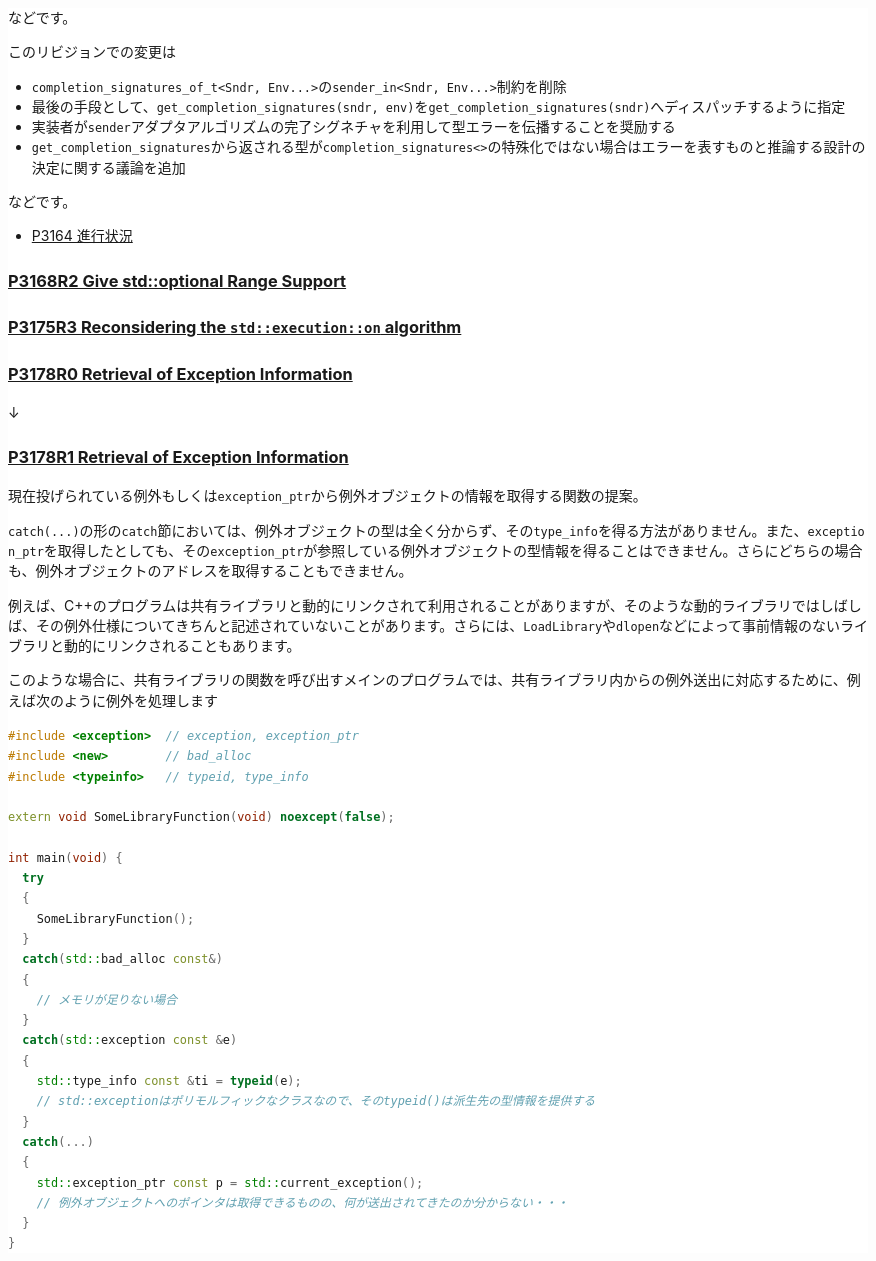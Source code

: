 などです。

このリビジョンでの変更は

- `completion_signatures_of_t<Sndr, Env...>`の`sender_in<Sndr, Env...>`制約を削除
- 最後の手段として、`get_completion_signatures(sndr, env)`を`get_completion_signatures(sndr)`へディスパッチするように指定
- 実装者が`sender`アダプタアルゴリズムの完了シグネチャを利用して型エラーを伝播することを奨励する
- `get_completion_signatures`から返される型が`completion_signatures<>`の特殊化ではない場合はエラーを表すものと推論する設計の決定に関する議論を追加

などです。

- [P3164 進行状況](https://github.com/cplusplus/papers/issues/1827)

### [P3168R2 Give std::optional Range Support](https://www.open-std.org/jtc1/sc22/wg21/docs/papers/2024/p3168r2.html)
### [P3175R3 Reconsidering the `std::execution::on` algorithm](https://www.open-std.org/jtc1/sc22/wg21/docs/papers/2024/p3175r3.html)
### [P3178R0 Retrieval of Exception Information](https://www.open-std.org/jtc1/sc22/wg21/docs/papers/2024/p3178r0.html)

↓

### [P3178R1 Retrieval of Exception Information](https://www.open-std.org/jtc1/sc22/wg21/docs/papers/2024/p3178r1.html)

現在投げられている例外もしくは`exception_ptr`から例外オブジェクトの情報を取得する関数の提案。

`catch(...)`の形の`catch`節においては、例外オブジェクトの型は全く分からず、その`type_info`を得る方法がありません。また、`exception_ptr`を取得したとしても、その`exception_ptr`が参照している例外オブジェクトの型情報を得ることはできません。さらにどちらの場合も、例外オブジェクトのアドレスを取得することもできません。

例えば、C++のプログラムは共有ライブラリと動的にリンクされて利用されることがありますが、そのような動的ライブラリではしばしば、その例外仕様についてきちんと記述されていないことがあります。さらには、`LoadLibrary`や`dlopen`などによって事前情報のないライブラリと動的にリンクされることもあります。

このような場合に、共有ライブラリの関数を呼び出すメインのプログラムでは、共有ライブラリ内からの例外送出に対応するために、例えば次のように例外を処理します

```cpp
#include <exception>  // exception, exception_ptr
#include <new>        // bad_alloc
#include <typeinfo>   // typeid, type_info

extern void SomeLibraryFunction(void) noexcept(false);

int main(void) {
  try
  {
    SomeLibraryFunction();
  }
  catch(std::bad_alloc const&)
  {
    // メモリが足りない場合
  }
  catch(std::exception const &e)
  {
    std::type_info const &ti = typeid(e);
    // std::exceptionはポリモルフィックなクラスなので、そのtypeid()は派生先の型情報を提供する
  }
  catch(...)
  {
    std::exception_ptr const p = std::current_exception();
    // 例外オブジェクトへのポインタは取得できるものの、何が送出されてきたのか分からない・・・
  }
}
```
